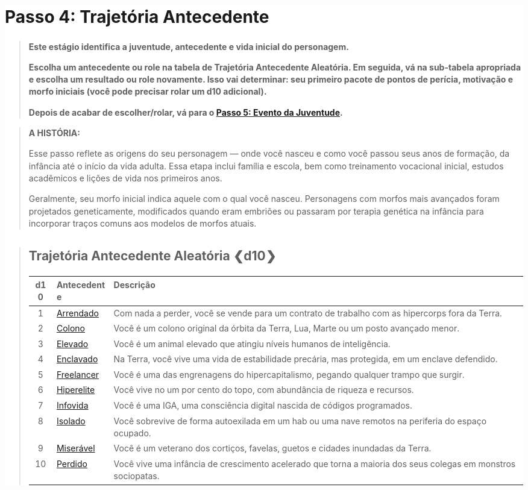 # Passo 4: Trajetória Antecedente

<div class="no-margin">
<blockquote class="header-bg">

**Este estágio identifica a juventude, antecedente e vida inicial do personagem.**

**Escolha um antecedente ou role na tabela de Trajetória Antecedente Aleatória. Em seguida, vá na sub-tabela apropriada e escolha um resultado ou role novamente. Isso vai determinar: seu primeiro pacote de pontos de perícia, motivação e morfo iniciais (você pode precisar rolar um d10 adicional).**

**Depois de acabar de escolher/rolar, vá para o [Passo 5: Evento da Juventude](06-step-5-youth-event.md).**

</blockquote>

<blockquote>

**A HISTÓRIA:**

Esse passo reflete as origens do seu personagem — onde você nasceu e como você passou seus anos de formação, da infância até o início da vida adulta. Essa etapa inclui família e escola, bem como treinamento vocacional inicial, estudos acadêmicos e lições de vida nos primeiros anos.

Geralmente, seu morfo inicial indica aquele com o qual você nasceu. Personagens com morfos mais avançados foram projetados geneticamente, modificados quando eram embriões ou passaram por terapia genética na infância para incorporar traços comuns aos modelos de morfos atuais.

</blockquote>
</div>

<blockquote class="table">

## Trajetória Antecedente Aleatória ❮d10❯



| d10 | Antecedente       | Descrição                                                                                                    |
|:------------------------------:|:----------------------------------- |:------------------------------------------------------------------------------------------------------------ |
|               1                | [Arrendado](#arrendado-d100)        | Com nada a perder, você se vende para um contrato de trabalho com as hipercorps fora da Terra.               |
|               2                | [Colono](#colono-d100)            | Você é um colono original da órbita da Terra, Lua, Marte ou um posto avançado menor.                         |
|               3                | [Elevado](#elevado-d100)             | Você é um animal elevado que atingiu níveis humanos de inteligência.                                         |
|               4                | [Enclavado](#enclavado-d100)         | Na Terra, você vive uma vida de estabilidade precária, mas protegida, em um enclave defendido.               |
|               5                | [Freelancer](#freelancer-d100)      | Você é uma das engrenagens do hipercapitalismo, pegando qualquer trampo que surgir.                          |
|               6                | [Hiperelite](#hiperelite-d100)      | Você vive no um por cento do topo, com abundância de riqueza e recursos.                                     |
|               7                | [Infovida](#infovida-d100)          | Você é uma IGA, uma consciência digital nascida de códigos programados.                                      |
|               8                | [Isolado](#isolado-d100)            | Você sobrevive de forma autoexilada em um hab ou uma nave remotos na periferia do espaço ocupado.            |
|               9                | [Miserável](#miserável-d100)       | Você é um veterano dos cortiços, favelas, guetos e cidades inundadas da Terra.                               |
|               10               | [Perdido](#perdido-d100)               | Você vive uma infância de crescimento acelerado que torna a maioria dos seus colegas em monstros sociopatas. |
